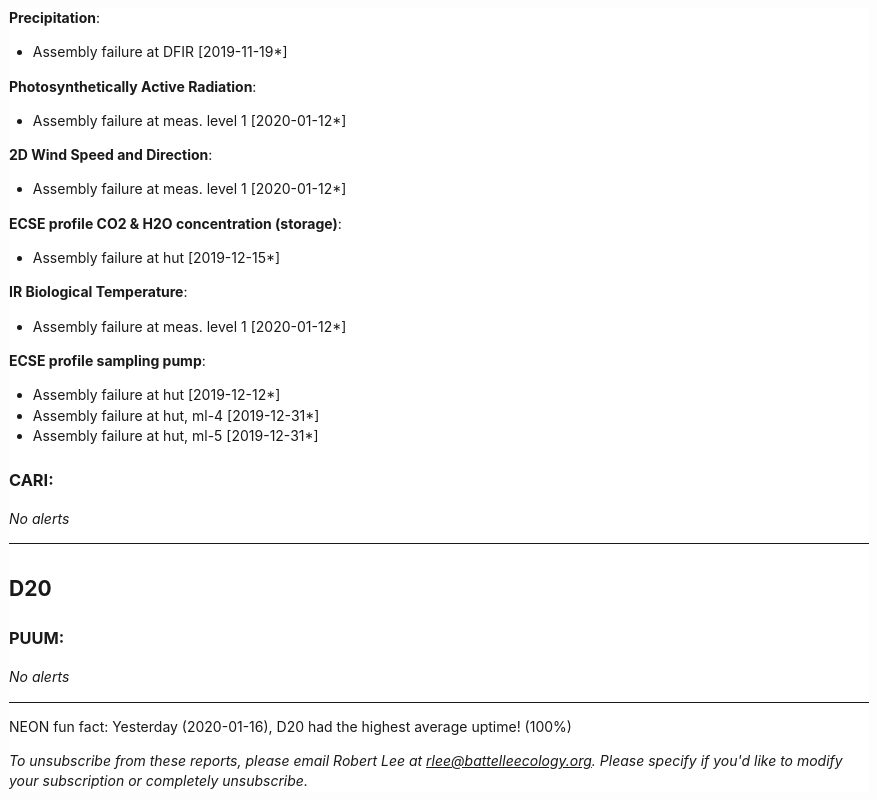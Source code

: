 **Precipitation**:
 - Assembly failure at DFIR [2019-11-19*]

**Photosynthetically Active Radiation**:
 - Assembly failure at meas. level 1 [2020-01-12*]

**2D Wind Speed and Direction**:
 - Assembly failure at meas. level 1 [2020-01-12*]

**ECSE profile CO2 & H2O concentration (storage)**:
 - Assembly failure at hut [2019-12-15*]

**IR Biological Temperature**:
 - Assembly failure at meas. level 1 [2020-01-12*]

**ECSE profile sampling pump**:
 - Assembly failure at hut [2019-12-12*]
 - Assembly failure at hut, ml-4 [2019-12-31*]
 - Assembly failure at hut, ml-5 [2019-12-31*]

### CARI:

_No alerts_

***
## D20

### PUUM:

_No alerts_

***
NEON fun fact: Yesterday (2020-01-16), D20 had the highest average uptime! (100%)

_To unsubscribe from these reports, please email Robert Lee at rlee@battelleecology.org. Please specify if you'd like to modify your subscription or completely unsubscribe._
